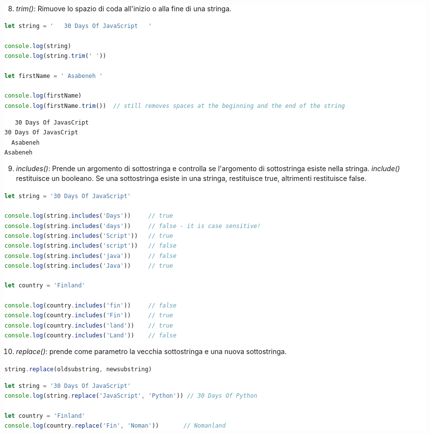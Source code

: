 8. *trim()*: Rimuove lo spazio di coda all'inizio o alla fine di una stringa.

```js
let string = '   30 Days Of JavaScript   '

console.log(string)
console.log(string.trim(' '))

let firstName = ' Asabeneh '

console.log(firstName)
console.log(firstName.trim())  // still removes spaces at the beginning and the end of the string
```

```sh
   30 Days Of JavasCript   
30 Days Of JavasCript
  Asabeneh 
Asabeneh
```

9. *includes()*: Prende un argomento di sottostringa e controlla se l'argomento di sottostringa esiste nella stringa. *include()* restituisce un booleano. Se una sottostringa esiste in una stringa, restituisce true, altrimenti restituisce false.

```js
let string = '30 Days Of JavaScript'

console.log(string.includes('Days'))     // true
console.log(string.includes('days'))     // false - it is case sensitive!
console.log(string.includes('Script'))   // true
console.log(string.includes('script'))   // false
console.log(string.includes('java'))     // false
console.log(string.includes('Java'))     // true

let country = 'Finland'

console.log(country.includes('fin'))     // false
console.log(country.includes('Fin'))     // true
console.log(country.includes('land'))    // true
console.log(country.includes('Land'))    // false
```

10. *replace()*: prende come parametro la vecchia sottostringa e una nuova sottostringa.

```js
string.replace(oldsubstring, newsubstring)
```

```js
let string = '30 Days Of JavaScript'
console.log(string.replace('JavaScript', 'Python')) // 30 Days Of Python

let country = 'Finland'
console.log(country.replace('Fin', 'Noman'))       // Nomanland
```

